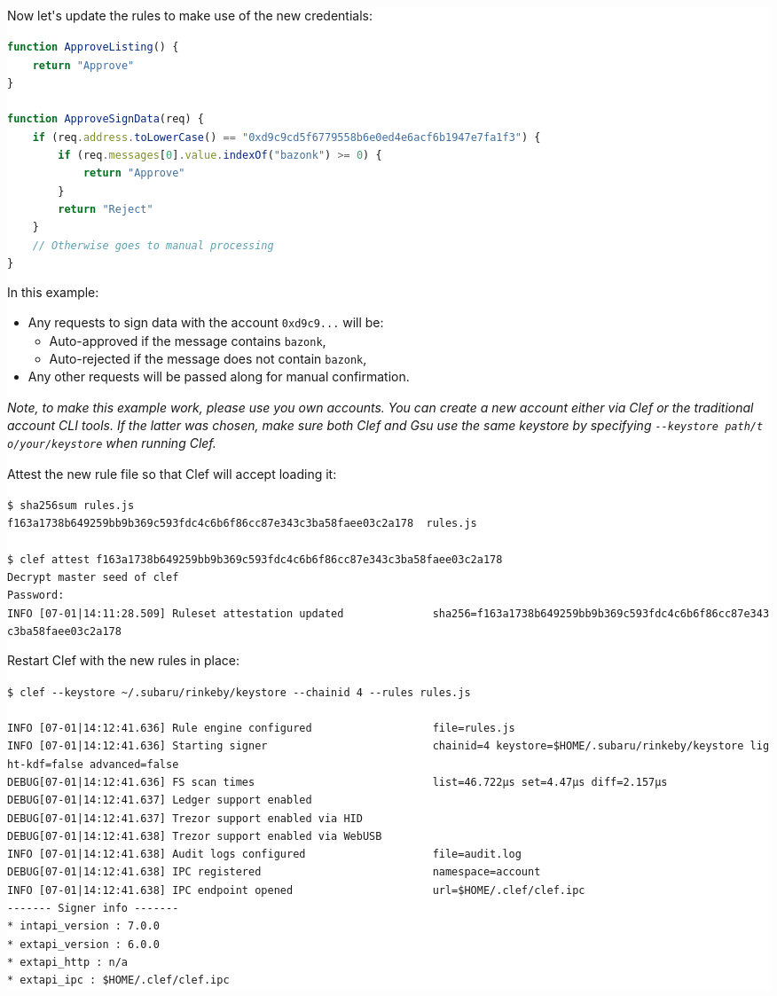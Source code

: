 Now let's update the rules to make use of the new credentials:

```js
function ApproveListing() {
    return "Approve"
}

function ApproveSignData(req) {
    if (req.address.toLowerCase() == "0xd9c9cd5f6779558b6e0ed4e6acf6b1947e7fa1f3") {
        if (req.messages[0].value.indexOf("bazonk") >= 0) {
            return "Approve"
        }
        return "Reject"
    }
    // Otherwise goes to manual processing
}
```

In this example:

- Any requests to sign data with the account `0xd9c9...` will be:
    - Auto-approved if the message contains `bazonk`,
    - Auto-rejected if the message does not contain `bazonk`,
- Any other requests will be passed along for manual confirmation.

*Note, to make this example work, please use you own accounts. You can create a new account either via Clef or the traditional account CLI tools. If the latter was chosen, make sure both Clef and Gsu use the same keystore by specifying `--keystore path/to/your/keystore` when running Clef.*

Attest the new rule file so that Clef will accept loading it:

```text
$ sha256sum rules.js
f163a1738b649259bb9b369c593fdc4c6b6f86cc87e343c3ba58faee03c2a178  rules.js

$ clef attest f163a1738b649259bb9b369c593fdc4c6b6f86cc87e343c3ba58faee03c2a178
Decrypt master seed of clef
Password:
INFO [07-01|14:11:28.509] Ruleset attestation updated              sha256=f163a1738b649259bb9b369c593fdc4c6b6f86cc87e343c3ba58faee03c2a178
```

Restart Clef with the new rules in place:

```
$ clef --keystore ~/.subaru/rinkeby/keystore --chainid 4 --rules rules.js

INFO [07-01|14:12:41.636] Rule engine configured                   file=rules.js
INFO [07-01|14:12:41.636] Starting signer                          chainid=4 keystore=$HOME/.subaru/rinkeby/keystore light-kdf=false advanced=false
DEBUG[07-01|14:12:41.636] FS scan times                            list=46.722µs set=4.47µs diff=2.157µs
DEBUG[07-01|14:12:41.637] Ledger support enabled
DEBUG[07-01|14:12:41.637] Trezor support enabled via HID
DEBUG[07-01|14:12:41.638] Trezor support enabled via WebUSB
INFO [07-01|14:12:41.638] Audit logs configured                    file=audit.log
DEBUG[07-01|14:12:41.638] IPC registered                           namespace=account
INFO [07-01|14:12:41.638] IPC endpoint opened                      url=$HOME/.clef/clef.ipc
------- Signer info -------
* intapi_version : 7.0.0
* extapi_version : 6.0.0
* extapi_http : n/a
* extapi_ipc : $HOME/.clef/clef.ipc
```
